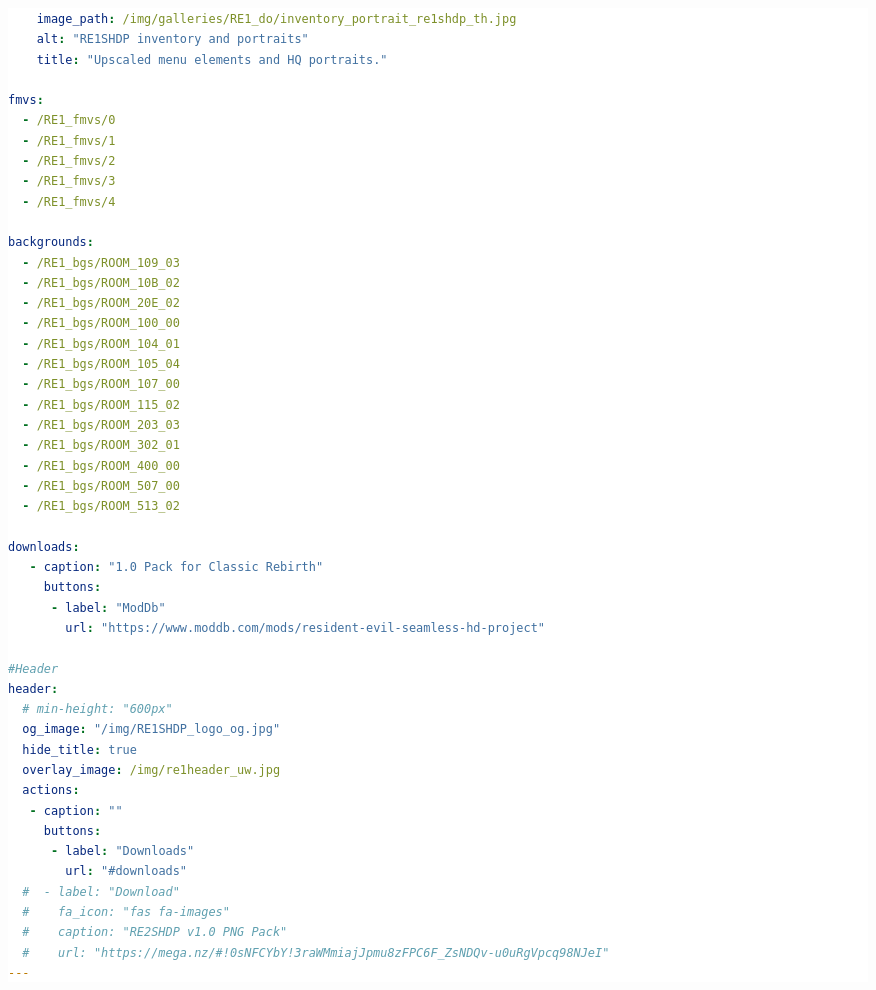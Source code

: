 ```yaml
    image_path: /img/galleries/RE1_do/inventory_portrait_re1shdp_th.jpg
    alt: "RE1SHDP inventory and portraits"
    title: "Upscaled menu elements and HQ portraits."

fmvs:
  - /RE1_fmvs/0
  - /RE1_fmvs/1
  - /RE1_fmvs/2
  - /RE1_fmvs/3
  - /RE1_fmvs/4

backgrounds:
  - /RE1_bgs/ROOM_109_03
  - /RE1_bgs/ROOM_10B_02
  - /RE1_bgs/ROOM_20E_02
  - /RE1_bgs/ROOM_100_00
  - /RE1_bgs/ROOM_104_01
  - /RE1_bgs/ROOM_105_04
  - /RE1_bgs/ROOM_107_00
  - /RE1_bgs/ROOM_115_02
  - /RE1_bgs/ROOM_203_03
  - /RE1_bgs/ROOM_302_01
  - /RE1_bgs/ROOM_400_00
  - /RE1_bgs/ROOM_507_00
  - /RE1_bgs/ROOM_513_02

downloads:
   - caption: "1.0 Pack for Classic Rebirth"
     buttons:
      - label: "ModDb"
        url: "https://www.moddb.com/mods/resident-evil-seamless-hd-project"

#Header
header:
  # min-height: "600px"
  og_image: "/img/RE1SHDP_logo_og.jpg"
  hide_title: true
  overlay_image: /img/re1header_uw.jpg
  actions:
   - caption: ""
     buttons:
      - label: "Downloads"
        url: "#downloads"
  #  - label: "Download"
  #    fa_icon: "fas fa-images"
  #    caption: "RE2SHDP v1.0 PNG Pack"
  #    url: "https://mega.nz/#!0sNFCYbY!3raWMmiajJpmu8zFPC6F_ZsNDQv-u0uRgVpcq98NJeI"
---
```

